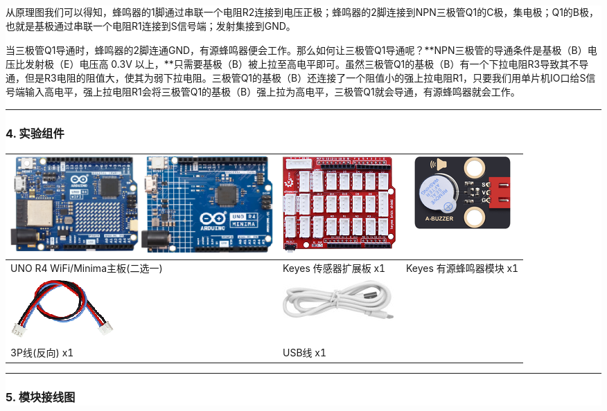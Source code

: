 从原理图我们可以得知，蜂鸣器的1脚通过串联一个电阻R2连接到电压正极；蜂鸣器的2脚连接到NPN三极管Q1的C极，集电极；Q1的B极，也就是基极通过串联一个电阻R1连接到S信号端；发射集接到GND。

当三极管Q1导通时，蜂鸣器的2脚连通GND，有源蜂鸣器便会工作。那么如何让三极管Q1导通呢？**NPN三极管的导通条件是基极（B）电压比发射极（E）电压高 0.3V 以上，**只需要基极（B）被上拉至高电平即可。虽然三极管Q1的基极（B）有一个下拉电阻R3导致其不导通，但是R3电阻的阻值大，使其为弱下拉电阻。三极管Q1的基极（B）还连接了一个阻值小的强上拉电阻R1，只要我们用单片机IO口给S信号端输入高电平，强上拉电阻R1会将三极管Q1的基极（B）强上拉为高电平，三极管Q1就会导通，有源蜂鸣器就会工作。

---

### 4. 实验组件

| ![img](media/KS5016.png) | ![img](media/KE1004.png) |![img](media/KE4010.png) |    
| ------------------------ | ------------------------ | ---------------------------- | 
| UNO R4 WiFi/Minima主板(二选一)| Keyes 传感器扩展板 x1  |Keyes 有源蜂鸣器模块 x1  |      
|![img](media/3pin.png)       | ![img](media/USB.jpg) |     |
|3P线(反向) x1 | USB线 x1  |           |

---

### 5. 模块接线图
